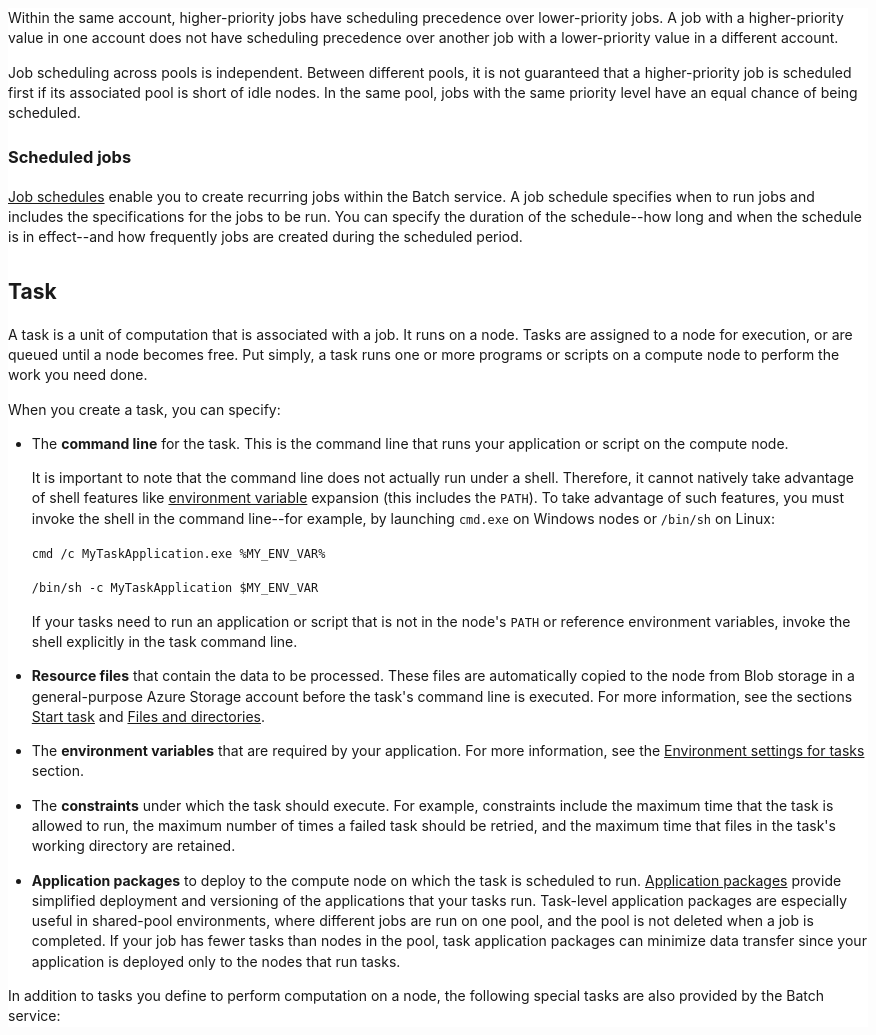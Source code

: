 Within the same account, higher-priority jobs have scheduling precedence over lower-priority jobs. A job with a higher-priority value in one account does not have scheduling precedence over another job with a lower-priority value in a different account.

Job scheduling across pools is independent. Between different pools, it is not guaranteed that a higher-priority job is scheduled first if its associated pool is short of idle nodes. In the same pool, jobs with the same priority level have an equal chance of being scheduled.

### Scheduled jobs
[Job schedules][rest_job_schedules] enable you to create recurring jobs within the Batch service. A job schedule specifies when to run jobs and includes the specifications for the jobs to be run. You can specify the duration of the schedule--how long and when the schedule is in effect--and how frequently jobs are created during the scheduled period.

## Task
A task is a unit of computation that is associated with a job. It runs on a node. Tasks are assigned to a node for execution, or are queued until a node becomes free. Put simply, a task runs one or more programs or scripts on a compute node to perform the work you need done.

When you create a task, you can specify:

* The **command line** for the task. This is the command line that runs your application or script on the compute node.

    It is important to note that the command line does not actually run under a shell. Therefore, it cannot natively take advantage of shell features like [environment variable](#environment-settings-for-tasks) expansion (this includes the `PATH`). To take advantage of such features, you must invoke the shell in the command line--for example, by launching `cmd.exe` on Windows nodes or `/bin/sh` on Linux:

    `cmd /c MyTaskApplication.exe %MY_ENV_VAR%`

    `/bin/sh -c MyTaskApplication $MY_ENV_VAR`

    If your tasks need to run an application or script that is not in the node's `PATH` or reference environment variables, invoke the shell explicitly in the task command line.
* **Resource files** that contain the data to be processed. These files are automatically copied to the node from Blob storage in a general-purpose Azure Storage account before the task's command line is executed. For more information, see the sections [Start task](#start-task) and [Files and directories](#files-and-directories).
* The **environment variables** that are required by your application. For more information, see the [Environment settings for tasks](#environment-settings-for-tasks) section.
* The **constraints** under which the task should execute. For example, constraints include the maximum time that the task is allowed to run, the maximum number of times a failed task should be retried, and the maximum time that files in the task's working directory are retained.
* **Application packages** to deploy to the compute node on which the task is scheduled to run. [Application packages](#application-packages) provide simplified deployment and versioning of the applications that your tasks run. Task-level application packages are especially useful in shared-pool environments, where different jobs are run on one pool, and the pool is not deleted when a job is completed. If your job has fewer tasks than nodes in the pool, task application packages can minimize data transfer since your application is deployed only to the nodes that run tasks.

In addition to tasks you define to perform computation on a node, the following special tasks are also provided by the Batch service:


[1]: ./media/batch-api-basics/node-folder-structure.png
[azure_storage]: https://azure.microsoft.com/services/storage/
[batch_forum]: https://social.msdn.microsoft.com/Forums/en-US/home?forum=azurebatch
[cloud_service_sizes]: ../cloud-services/cloud-services-sizes-specs.md
[msmpi]: https://msdn.microsoft.com/library/bb524831.aspx
[github_samples]: https://github.com/Azure/azure-batch-samples
[github_sample_taskdeps]:  https://github.com/Azure/azure-batch-samples/tree/master/CSharp/ArticleProjects/TaskDependencies
[github_batchexplorer]: https://github.com/Azure/azure-batch-samples/tree/master/CSharp/BatchExplorer
[batch_net_api]: https://msdn.microsoft.com/library/azure/mt348682.aspx
[msdn_env_vars]: https://msdn.microsoft.com/library/azure/mt743623.aspx
[net_cloudjob_jobmanagertask]: https://msdn.microsoft.com/library/azure/microsoft.azure.batch.cloudjob.jobmanagertask.aspx
[net_cloudjob_priority]: https://msdn.microsoft.com/library/azure/microsoft.azure.batch.cloudjob.priority.aspx
[net_cloudpool_starttask]: https://msdn.microsoft.com/library/azure/microsoft.azure.batch.cloudpool.starttask.aspx
[net_cloudtask_env]: https://msdn.microsoft.com/library/azure/microsoft.azure.batch.cloudtask.environmentsettings.aspx
[net_create_cert]: https://msdn.microsoft.com/library/azure/microsoft.azure.batch.certificateoperations.createcertificate.aspx
[net_create_user]: https://msdn.microsoft.com/library/azure/microsoft.azure.batch.computenode.createcomputenodeuser.aspx
[net_getfile_node]: https://msdn.microsoft.com/library/azure/microsoft.azure.batch.computenode.getnodefile.aspx
[net_getfile_task]: https://msdn.microsoft.com/library/azure/microsoft.azure.batch.cloudtask.getnodefile.aspx
[net_job_env]: https://msdn.microsoft.com/library/azure/microsoft.azure.batch.cloudjob.commonenvironmentsettings.aspx
[net_multiinstancesettings]: https://msdn.microsoft.com/library/azure/microsoft.azure.batch.multiinstancesettings.aspx
[net_onalltaskscomplete]: https://msdn.microsoft.com/library/azure/microsoft.azure.batch.cloudjob.onalltaskscomplete.aspx
[net_rdp]: https://msdn.microsoft.com/library/azure/microsoft.azure.batch.computenode.getrdpfile.aspx
[net_reboot]: https://msdn.microsoft.com/library/azure/mt631495.aspx
[net_reimage]: https://msdn.microsoft.com/library/azure/mt631496.aspx
[net_remove]: https://msdn.microsoft.com/library/azure/microsoft.azure.batch.pooloperations.removefrompoolasync.aspx
[net_offline]: https://msdn.microsoft.com/library/azure/microsoft.azure.batch.computenode.disableschedulingasync.aspx
[net_online]: https://msdn.microsoft.com/library/azure/microsoft.azure.batch.computenode.enableschedulingasync.aspx
[net_offline_option]: https://msdn.microsoft.com/library/azure/microsoft.azure.batch.common.disablecomputenodeschedulingoption.aspx
[net_rdpfile]: https://msdn.microsoft.com/library/azure/Mt272127.aspx
[vnet]: https://msdn.microsoft.com/library/azure/dn820174.aspx#bk_netconf
[py_add_user]: http://azure-sdk-for-python.readthedocs.io/en/latest/ref/azure.batch.operations.html#azure.batch.operations.ComputeNodeOperations.add_user
[batch_rest_api]: https://msdn.microsoft.com/library/azure/Dn820158.aspx
[rest_add_job]: https://msdn.microsoft.com/library/azure/mt282178.aspx
[rest_add_pool]: https://msdn.microsoft.com/library/azure/dn820174.aspx
[rest_add_cert]: https://msdn.microsoft.com/library/azure/dn820169.aspx
[rest_add_task]: https://msdn.microsoft.com/library/azure/dn820105.aspx
[rest_create_user]: https://msdn.microsoft.com/library/azure/dn820137.aspx
[rest_get_task_info]: https://msdn.microsoft.com/library/azure/dn820133.aspx
[rest_job_schedules]: https://msdn.microsoft.com/library/azure/mt282179.aspx
[rest_multiinstance]: https://msdn.microsoft.com/library/azure/mt637905.aspx
[rest_multiinstancesettings]: https://msdn.microsoft.com/library/azure/dn820105.aspx#multiInstanceSettings
[rest_update_job]: https://msdn.microsoft.com/library/azure/dn820162.aspx
[rest_rdp]: https://msdn.microsoft.com/library/azure/dn820120.aspx
[rest_reboot]: https://msdn.microsoft.com/library/azure/dn820171.aspx
[rest_reimage]: https://msdn.microsoft.com/library/azure/dn820157.aspx
[rest_remove]: https://msdn.microsoft.com/library/azure/dn820194.aspx
[rest_offline]: https://msdn.microsoft.com/library/azure/mt637904.aspx
[rest_online]: https://msdn.microsoft.com/library/azure/mt637907.aspx
[vm_marketplace]: https://azure.microsoft.com/marketplace/virtual-machines/